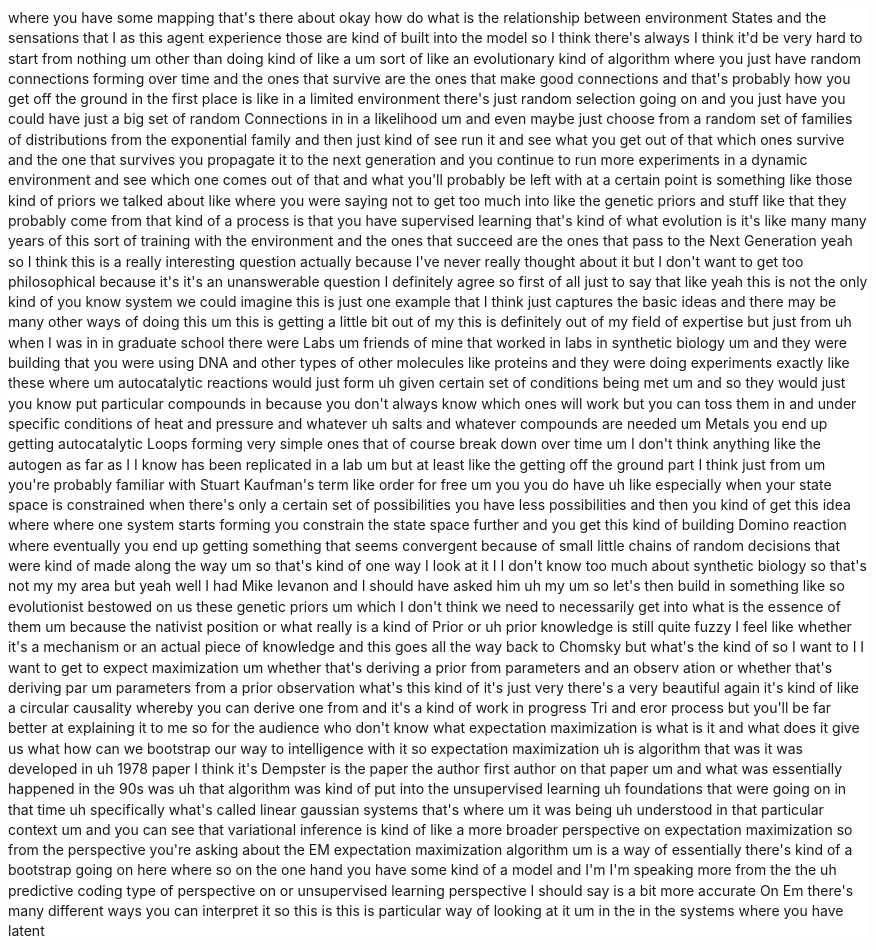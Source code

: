 where you have some mapping that&#39;s there about okay how do what is the relationship between environment States and the sensations that I as this agent experience those are kind of built into the model so I think there&#39;s always I think it&#39;d be very hard to start from nothing um other than doing kind of like a um sort of like an evolutionary kind of algorithm where you just have random connections forming over time and the ones that survive are the ones that make good connections and that&#39;s probably how you get off the ground in the first place is like in a limited environment there&#39;s just random selection going on and you just have you could have just a big set of random Connections in in a likelihood um and even maybe just choose from a random set of families of distributions from the exponential family and then just kind of see run it and see what you get out of that which ones survive and the one that survives you propagate it to the next generation and you continue to run more experiments in a dynamic environment and see which one comes out of that and what you&#39;ll probably be left with at a certain point is something like those kind of priors we talked about like where you were saying not to get too much into like the genetic priors and stuff like that they probably come from that kind of a process is that you have supervised learning that&#39;s kind of what evolution is it&#39;s like many many years of this sort of training with the environment and the ones that succeed are the ones that pass to the Next Generation yeah so I think this is a really interesting question actually because I&#39;ve never really thought about it but I don&#39;t want to get too philosophical because it&#39;s it&#39;s an unanswerable question I definitely agree so first of all just to say that like yeah this is not the only kind of you know system we could imagine this is just one example that I think just captures the basic ideas and there may be many other ways of doing this um this is getting a little bit out of my this is definitely out of my field of expertise but just from uh when I was in in graduate school there were Labs um friends of mine that worked in labs in synthetic biology um and they were building that you were using DNA and other types of other molecules like proteins and they were doing experiments exactly like these where um autocatalytic reactions would just form uh given certain set of conditions being met um and so they would just you know put particular compounds in because you don&#39;t always know which ones will work but you can toss them in and under specific conditions of heat and pressure and whatever uh salts and whatever compounds are needed um Metals you end up getting autocatalytic Loops forming very simple ones that of course break down over time um I don&#39;t think anything like the autogen as far as I I know has been replicated in a lab um but at least like the getting off the ground part I think just from um you&#39;re probably familiar with Stuart Kaufman&#39;s term like order for free um you you do have uh like especially when your state space is constrained when there&#39;s only a certain set of possibilities you have less possibilities and then you kind of get this idea where where one system starts forming you constrain the state space further and you get this kind of building Domino reaction where eventually you end up getting something that seems convergent because of small little chains of random decisions that were kind of made along the way um so that&#39;s kind of one way I look at it I I don&#39;t know too much about synthetic biology so that&#39;s not my my area but yeah well I had Mike levanon and I should have asked him uh my um so let&#39;s then build in something like so evolutionist bestowed on us these genetic priors um which I don&#39;t think we need to necessarily get into what is the essence of them um because the nativist position or what really is a kind of Prior or uh prior knowledge is still quite fuzzy I feel like whether it&#39;s a mechanism or an actual piece of knowledge and this goes all the way back to Chomsky but what&#39;s the kind of so I want to I I want to get to expect maximization um whether that&#39;s deriving a prior from parameters and an observ ation or whether that&#39;s deriving par um parameters from a prior observation what&#39;s this kind of it&#39;s just very there&#39;s a very beautiful again it&#39;s kind of like a circular causality whereby you can derive one from and it&#39;s a kind of work in progress Tri and eror process but you&#39;ll be far better at explaining it to me so for the audience who don&#39;t know what expectation maximization is what is it and what does it give us what how can we bootstrap our way to intelligence with it so expectation maximization uh is algorithm that was it was developed in uh 1978 paper I think it&#39;s Dempster is the paper the author first author on that paper um and what was essentially happened in the 90s was uh that algorithm was kind of put into the unsupervised learning uh foundations that were going on in that time uh specifically what&#39;s called linear gaussian systems that&#39;s where um it was being uh understood in that particular context um and you can see that variational inference is kind of like a more broader perspective on expectation maximization so from the perspective you&#39;re asking about the EM expectation maximization algorithm um is a way of essentially there&#39;s kind of a bootstrap going on here where so on the one hand you have some kind of a model and I&#39;m I&#39;m speaking more from the the uh predictive coding type of perspective on or unsupervised learning perspective I should say is a bit more accurate On Em there&#39;s many different ways you can interpret it so this is this is particular way of looking at it um in the in the systems where you have latent